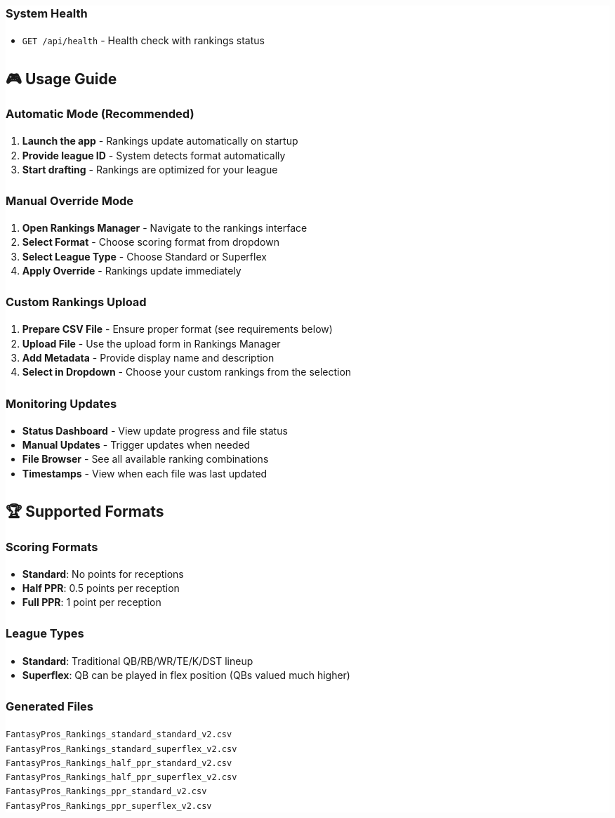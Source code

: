 ### System Health
- `GET /api/health` - Health check with rankings status

## 🎮 Usage Guide

### Automatic Mode (Recommended)
1. **Launch the app** - Rankings update automatically on startup
2. **Provide league ID** - System detects format automatically
3. **Start drafting** - Rankings are optimized for your league

### Manual Override Mode
1. **Open Rankings Manager** - Navigate to the rankings interface
2. **Select Format** - Choose scoring format from dropdown
3. **Select League Type** - Choose Standard or Superflex
4. **Apply Override** - Rankings update immediately

### Custom Rankings Upload
1. **Prepare CSV File** - Ensure proper format (see requirements below)
2. **Upload File** - Use the upload form in Rankings Manager
3. **Add Metadata** - Provide display name and description
4. **Select in Dropdown** - Choose your custom rankings from the selection

### Monitoring Updates
- **Status Dashboard** - View update progress and file status
- **Manual Updates** - Trigger updates when needed
- **File Browser** - See all available ranking combinations
- **Timestamps** - View when each file was last updated

## 🏆 Supported Formats

### Scoring Formats
- **Standard**: No points for receptions
- **Half PPR**: 0.5 points per reception
- **Full PPR**: 1 point per reception

### League Types
- **Standard**: Traditional QB/RB/WR/TE/K/DST lineup
- **Superflex**: QB can be played in flex position (QBs valued much higher)

### Generated Files
```
FantasyPros_Rankings_standard_standard_v2.csv
FantasyPros_Rankings_standard_superflex_v2.csv
FantasyPros_Rankings_half_ppr_standard_v2.csv
FantasyPros_Rankings_half_ppr_superflex_v2.csv
FantasyPros_Rankings_ppr_standard_v2.csv
FantasyPros_Rankings_ppr_superflex_v2.csv
```
